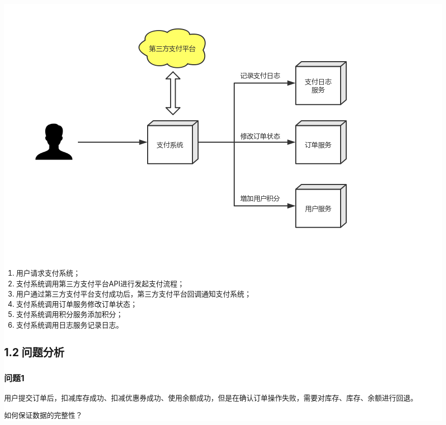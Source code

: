 ![](img/支付组件图.png)

1. 用户请求支付系统；
2. 支付系统调用第三方支付平台API进行发起支付流程；
3. 用户通过第三方支付平台支付成功后，第三方支付平台回调通知支付系统；
4. 支付系统调用订单服务修改订单状态；
5. 支付系统调用积分服务添加积分；
6. 支付系统调用日志服务记录日志。

## 1.2 问题分析

### 问题1

用户提交订单后，扣减库存成功、扣减优惠券成功、使用余额成功，但是在确认订单操作失败，需要对库存、库存、余额进行回退。

如何保证数据的完整性？
